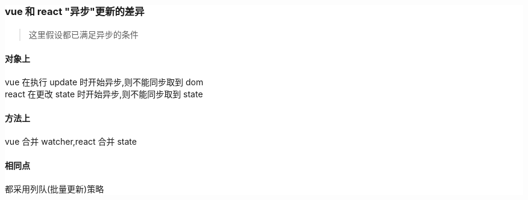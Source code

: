 ### vue 和 react "异步"更新的差异

> 这里假设都已满足异步的条件

#### 对象上

vue 在执行 update 时开始异步,则不能同步取到 dom  
react 在更改 state 时开始异步,则不能同步取到 state

#### 方法上

vue 合并 watcher,react 合并 state

#### 相同点

都采用列队(批量更新)策略
